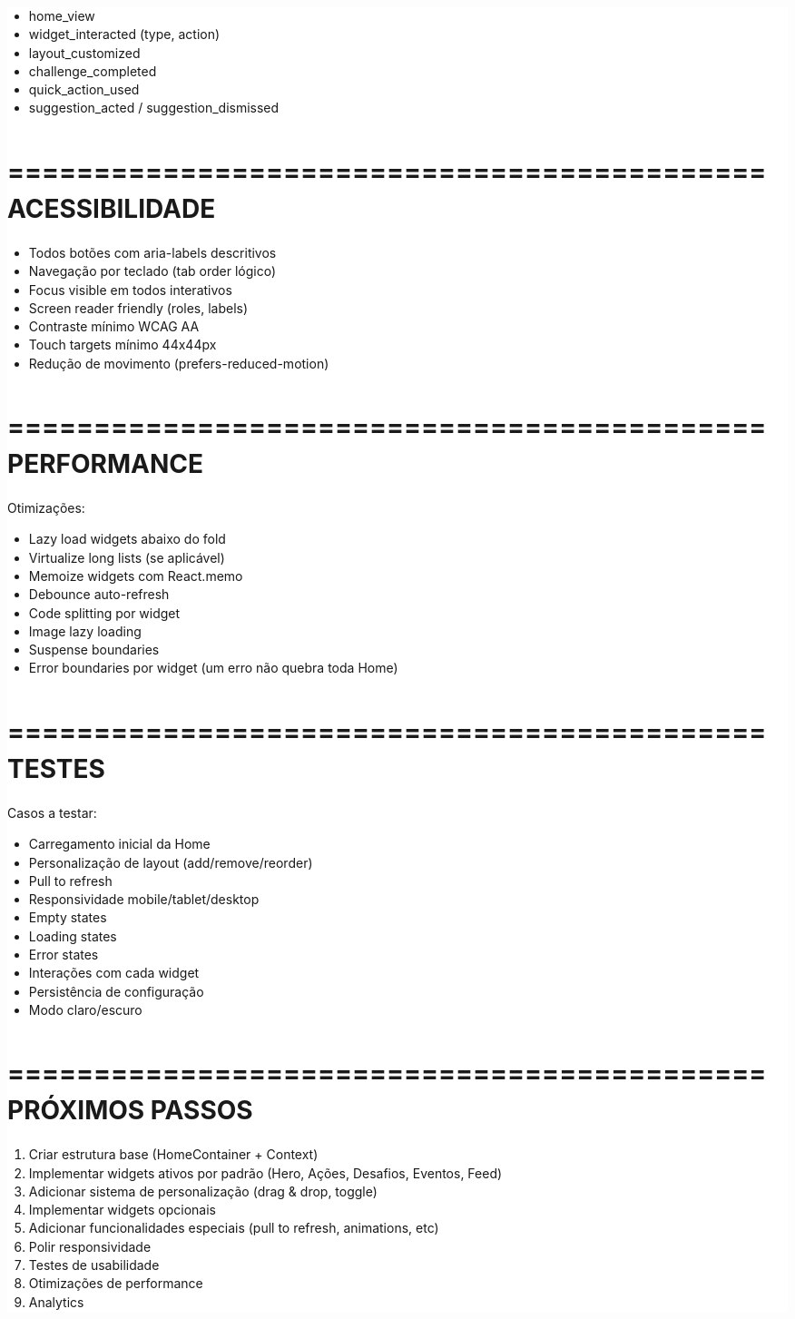 - home_view
- widget_interacted (type, action)
- layout_customized
- challenge_completed
- quick_action_used
- suggestion_acted / suggestion_dismissed

============================================
ACESSIBILIDADE
============================================

- Todos botões com aria-labels descritivos
- Navegação por teclado (tab order lógico)
- Focus visible em todos interativos
- Screen reader friendly (roles, labels)
- Contraste mínimo WCAG AA
- Touch targets mínimo 44x44px
- Redução de movimento (prefers-reduced-motion)

============================================
PERFORMANCE
============================================

Otimizações:

- Lazy load widgets abaixo do fold
- Virtualize long lists (se aplicável)
- Memoize widgets com React.memo
- Debounce auto-refresh
- Code splitting por widget
- Image lazy loading
- Suspense boundaries
- Error boundaries por widget (um erro não quebra toda Home)

============================================
TESTES
============================================

Casos a testar:

- Carregamento inicial da Home
- Personalização de layout (add/remove/reorder)
- Pull to refresh
- Responsividade mobile/tablet/desktop
- Empty states
- Loading states
- Error states
- Interações com cada widget
- Persistência de configuração
- Modo claro/escuro

============================================
PRÓXIMOS PASSOS
============================================

1. Criar estrutura base (HomeContainer + Context)
2. Implementar widgets ativos por padrão (Hero, Ações, Desafios, Eventos, Feed)
3. Adicionar sistema de personalização (drag & drop, toggle)
4. Implementar widgets opcionais
5. Adicionar funcionalidades especiais (pull to refresh, animations, etc)
6. Polir responsividade
7. Testes de usabilidade
8. Otimizações de performance
9. Analytics
